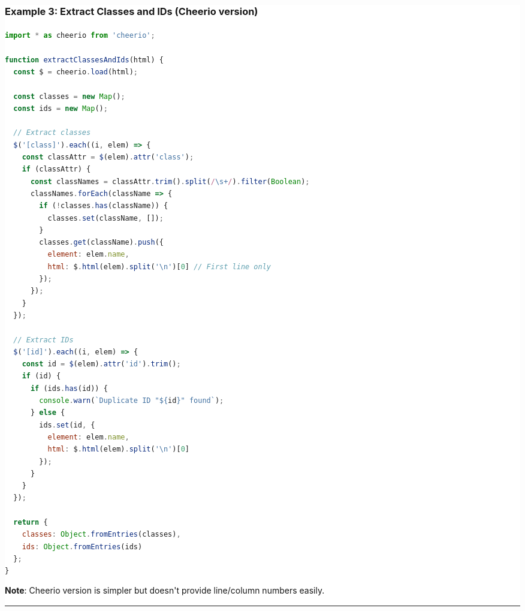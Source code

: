 ### Example 3: Extract Classes and IDs (Cheerio version)

```javascript
import * as cheerio from 'cheerio';

function extractClassesAndIds(html) {
  const $ = cheerio.load(html);

  const classes = new Map();
  const ids = new Map();

  // Extract classes
  $('[class]').each((i, elem) => {
    const classAttr = $(elem).attr('class');
    if (classAttr) {
      const classNames = classAttr.trim().split(/\s+/).filter(Boolean);
      classNames.forEach(className => {
        if (!classes.has(className)) {
          classes.set(className, []);
        }
        classes.get(className).push({
          element: elem.name,
          html: $.html(elem).split('\n')[0] // First line only
        });
      });
    }
  });

  // Extract IDs
  $('[id]').each((i, elem) => {
    const id = $(elem).attr('id').trim();
    if (id) {
      if (ids.has(id)) {
        console.warn(`Duplicate ID "${id}" found`);
      } else {
        ids.set(id, {
          element: elem.name,
          html: $.html(elem).split('\n')[0]
        });
      }
    }
  });

  return {
    classes: Object.fromEntries(classes),
    ids: Object.fromEntries(ids)
  };
}
```

**Note**: Cheerio version is simpler but doesn't provide line/column numbers easily.

---